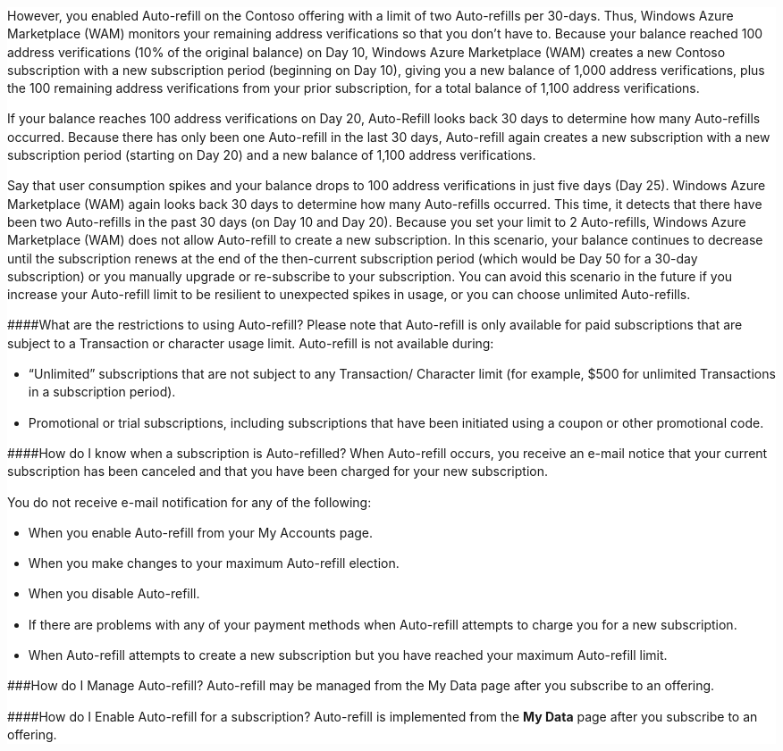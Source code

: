 However, you enabled Auto-refill on the Contoso offering with a limit of two Auto-refills per 30-days. Thus, Windows Azure Marketplace (WAM) monitors your remaining address verifications so that you don’t have to. Because your balance reached 100 address verifications (10% of the original balance) on Day 10, Windows Azure Marketplace (WAM) creates a new Contoso subscription with a new subscription period (beginning on Day 10), giving you a new balance of 1,000 address verifications, plus the 100 remaining address verifications from your prior subscription, for a total balance of 1,100 address verifications.

If your balance reaches 100 address verifications on Day 20, Auto-Refill looks back 30 days to determine how many Auto-refills occurred. Because there has only been one Auto-refill in the last 30 days, Auto-refill again creates a new subscription with a new subscription period (starting on Day 20) and a new balance of 1,100 address verifications.

Say that user consumption spikes and your balance drops to 100 address verifications in just five days (Day 25). Windows Azure Marketplace (WAM) again looks back 30 days to determine how many Auto-refills occurred. This time, it detects that there have been two Auto-refills in the past 30 days (on Day 10 and Day 20). Because you set your limit to 2 Auto-refills, Windows Azure Marketplace (WAM) does not allow Auto-refill to create a new subscription. In this scenario, your balance continues to decrease until the subscription renews at the end of the then-current subscription period (which would be Day 50 for a 30-day subscription) or you manually upgrade or re-subscribe to your subscription. You can avoid this scenario in the future if you increase your Auto-refill limit to be resilient to unexpected spikes in usage, or you can choose unlimited Auto-refills.

####What are the restrictions to using Auto-refill?
Please note that Auto-refill is only available for paid subscriptions that are subject to a Transaction or character usage limit. Auto-refill is not available during:

- “Unlimited” subscriptions that are not subject to any Transaction/ Character limit (for example, $500 for unlimited Transactions in a subscription period).

- Promotional or trial subscriptions, including subscriptions that have been initiated using a coupon or other promotional code.

####How do I know when a subscription is Auto-refilled?
When Auto-refill occurs, you receive an e-mail notice that your current subscription has been canceled and that you have been charged for your new subscription.

You do not receive e-mail notification for any of the following:

- When you enable Auto-refill from your My Accounts page.

- When you make changes to your maximum Auto-refill election.

- When you disable Auto-refill.

- If there are problems with any of your payment methods when Auto-refill attempts to charge you for a new subscription.

- When Auto-refill attempts to create a new subscription but you have reached your maximum Auto-refill limit.


###How do I Manage Auto-refill?
Auto-refill may be managed from the My Data page after you subscribe to an offering.

####How do I Enable Auto-refill for a subscription?
Auto-refill is implemented from the **My Data** page after you subscribe to an offering.

